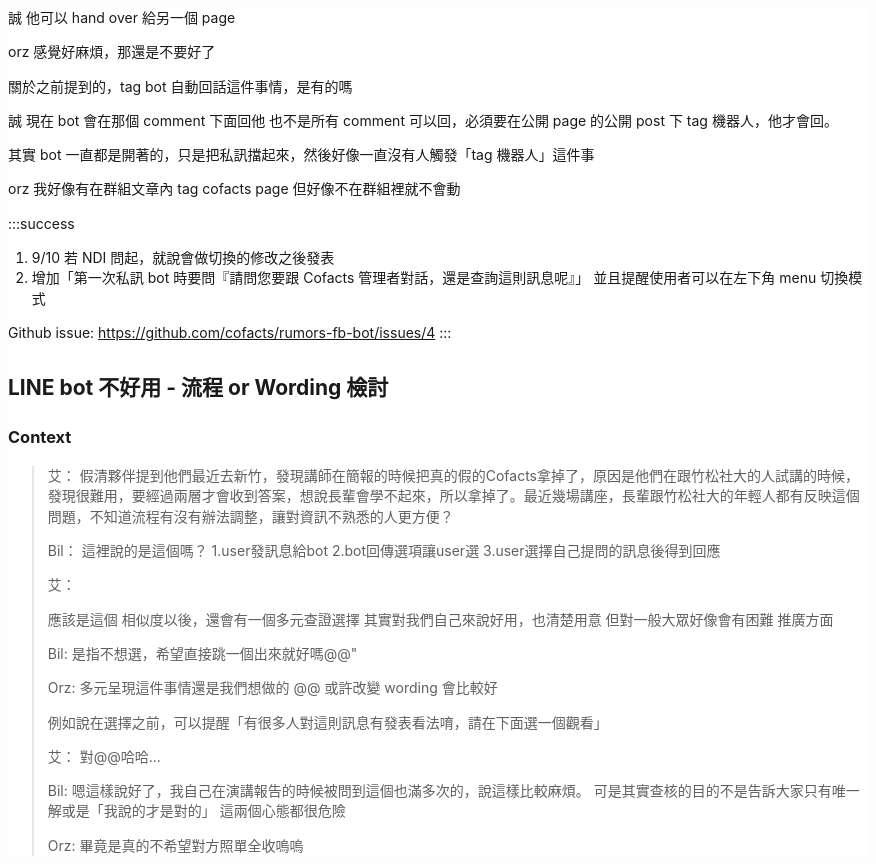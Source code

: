 誠
他可以 hand over 給另一個 page

orz
感覺好麻煩，那還是不要好了

關於之前提到的，tag bot 自動回話這件事情，是有的嗎

誠
現在 bot 會在那個 comment 下面回他
也不是所有 comment 可以回，必須要在公開 page 的公開 post 下 tag 機器人，他才會回。

其實 bot 一直都是開著的，只是把私訊擋起來，然後好像一直沒有人觸發「tag 機器人」這件事

orz
我好像有在群組文章內 tag cofacts page 但好像不在群組裡就不會動

:::success
1. 9/10 若 NDI 問起，就說會做切換的修改之後發表
2. 增加「第一次私訊 bot 時要問『請問您要跟 Cofacts 管理者對話，還是查詢這則訊息呢』」
並且提醒使用者可以在左下角 menu 切換模式

Github issue: https://github.com/cofacts/rumors-fb-bot/issues/4
:::

## LINE bot 不好用 - 流程 or Wording 檢討

### Context

> 艾：
假清夥伴提到他們最近去新竹，發現講師在簡報的時候把真的假的Cofacts拿掉了，原因是他們在跟竹松社大的人試講的時候，發現很難用，要經過兩層才會收到答案，想說長輩會學不起來，所以拿掉了。最近幾場講座，長輩跟竹松社大的年輕人都有反映這個問題，不知道流程有沒有辦法調整，讓對資訊不熟悉的人更方便？
>
> Bil：
這裡說的是這個嗎？
1.user發訊息給bot
2.bot回傳選項讓user選
3.user選擇自己提問的訊息後得到回應
> 
> 艾：
> 
> 應該是這個
相似度以後，還會有一個多元查證選擇
其實對我們自己來說好用，也清楚用意
但對一般大眾好像會有困難
推廣方面
> 
> Bil:
是指不想選，希望直接跳一個出來就好嗎@@"
> 
> Orz:
多元呈現這件事情還是我們想做的 @@
或許改變 wording 會比較好
> 
> 例如說在選擇之前，可以提醒「有很多人對這則訊息有發表看法唷，請在下面選一個觀看」
> 
> 艾：
對@@哈哈...
> 
> Bil:
嗯這樣說好了，我自己在演講報告的時候被問到這個也滿多次的，說這樣比較麻煩。
可是其實查核的目的不是告訴大家只有唯一解或是「我說的才是對的」
這兩個心態都很危險
> 
> Orz:
畢竟是真的不希望對方照單全收嗚嗚